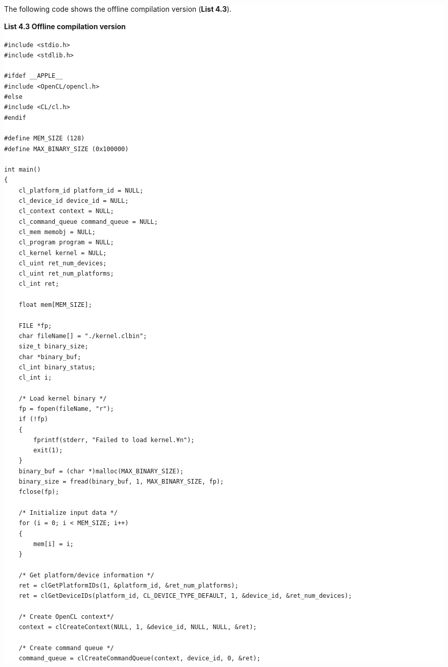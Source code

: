 The following code shows the offline compilation version (**List 4.3**).&#x20;

**List 4.3 Offline compilation version**&#x20;

```
#include <stdio.h>
#include <stdlib.h>

#ifdef __APPLE__
#include <OpenCL/opencl.h>
#else
#include <CL/cl.h>
#endif

#define MEM_SIZE (128)
#define MAX_BINARY_SIZE (0x100000)

int main()
{
    cl_platform_id platform_id = NULL;
    cl_device_id device_id = NULL;
    cl_context context = NULL;
    cl_command_queue command_queue = NULL;
    cl_mem memobj = NULL;
    cl_program program = NULL;
    cl_kernel kernel = NULL;
    cl_uint ret_num_devices;
    cl_uint ret_num_platforms;
    cl_int ret;

    float mem[MEM_SIZE];

    FILE *fp;
    char fileName[] = "./kernel.clbin";
    size_t binary_size;
    char *binary_buf;
    cl_int binary_status;
    cl_int i;

    /* Load kernel binary */
    fp = fopen(fileName, "r");
    if (!fp)
    {
        fprintf(stderr, "Failed to load kernel.¥n");
        exit(1);
    }
    binary_buf = (char *)malloc(MAX_BINARY_SIZE);
    binary_size = fread(binary_buf, 1, MAX_BINARY_SIZE, fp);
    fclose(fp);

    /* Initialize input data */
    for (i = 0; i < MEM_SIZE; i++)
    {
        mem[i] = i;
    }

    /* Get platform/device information */
    ret = clGetPlatformIDs(1, &platform_id, &ret_num_platforms);
    ret = clGetDeviceIDs(platform_id, CL_DEVICE_TYPE_DEFAULT, 1, &device_id, &ret_num_devices);

    /* Create OpenCL context*/
    context = clCreateContext(NULL, 1, &device_id, NULL, NULL, &ret);

    /* Create command queue */
    command_queue = clCreateCommandQueue(context, device_id, 0, &ret);
```
